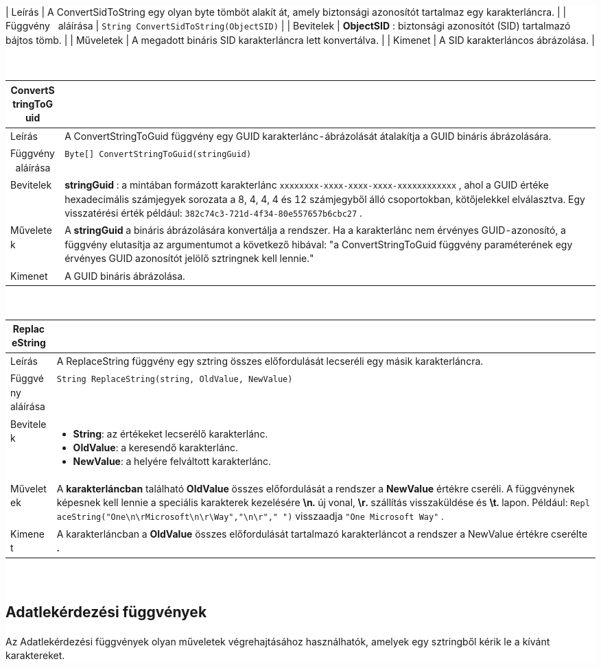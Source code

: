 |       Leírás       | A ConvertSidToString egy olyan byte tömböt alakít át, amely biztonsági azonosítót tartalmaz egy karakterláncra. |
| Függvény &nbsp; aláírása |                           `String ConvertSidToString(ObjectSID)`                           |
|         Bevitelek          |            **ObjectSID** : biztonsági azonosítót (SID) tartalmazó bájtos tömb.             |
|       Műveletek        |                     A megadott bináris SID karakterláncra lett konvertálva.                     |
|         Kimenet          |                            A SID karakterláncos ábrázolása.                             |

<br/>


|   ConvertStringToGuid   |                                                                                                                                                                                                                                                                                                                |
|-------------------------|----------------------------------------------------------------------------------------------------------------------------------------------------------------------------------------------------------------------------------------------------------------------------------------------------------------|
|       Leírás       |                                                                                             A ConvertStringToGuid függvény egy GUID karakterlánc-ábrázolását átalakítja a GUID bináris ábrázolására.                                                                                              |
| Függvény &nbsp; aláírása |                                                                                                                                    `Byte[] ConvertStringToGuid(stringGuid)`                                                                                                                                    |
|         Bevitelek          | **stringGuid** : a mintában formázott karakterlánc `xxxxxxxx-xxxx-xxxx-xxxx-xxxxxxxxxxxx` , ahol a GUID értéke hexadecimális számjegyek sorozata a 8, 4, 4, 4 és 12 számjegyből álló csoportokban, kötőjelekkel elválasztva. Egy visszatérési érték például: `382c74c3-721d-4f34-80e557657b6cbc27` . |
|       Műveletek        |                     A **stringGuid** a bináris ábrázolására konvertálja a rendszer. Ha a karakterlánc nem érvényes GUID-azonosító, a függvény elutasítja az argumentumot a következő hibával: "a ConvertStringToGuid függvény paraméterének egy érvényes GUID azonosítót jelölő sztringnek kell lennie."                     |
|         Kimenet          |                                                                                                                                      A GUID bináris ábrázolása.                                                                                                                                      |

<br/>      


|      ReplaceString      |                                                                                                                                                                                                                                                                                                             |
|-------------------------|-------------------------------------------------------------------------------------------------------------------------------------------------------------------------------------------------------------------------------------------------------------------------------------------------------------|
|       Leírás       |                                                                                                             A ReplaceString függvény egy sztring összes előfordulását lecseréli egy másik karakterláncra.                                                                                                              |
| Függvény &nbsp; aláírása |                                                                                                                             `String ReplaceString(string, OldValue, NewValue)`                                                                                                                              |
|         Bevitelek          |                                         <ul><li><strong>String</strong>: az értékeket lecserélő karakterlánc.</li><li><strong>OldValue</strong>: a keresendő karakterlánc.</li><li><strong>NewValue</strong>: a helyére felváltott karakterlánc.</li></ul>                                          |
|       Műveletek        | A **karakterláncban** található **OldValue** összes előfordulását a rendszer a **NewValue** értékre cseréli. A függvénynek képesnek kell lennie a speciális karakterek kezelésére **\n.** új vonal, **\r.** szállítás visszaküldése és **\t.** lapon. Például: `ReplaceString("One\n\rMicrosoft\n\r\Way","\n\r"," ")` visszaadja `"One Microsoft Way"` . |
|         Kimenet          |                                                                                                           A karakterláncban a **OldValue** összes előfordulását tartalmazó karakterláncot a rendszer a NewValue értékre cserélte **.**                                                                                                           |

<br/>

## <a name="data-retrieval-functions"></a>Adatlekérdezési függvények

Az Adatlekérdezési függvények olyan műveletek végrehajtásához használhatók, amelyek egy sztringből kérik le a kívánt karaktereket.

